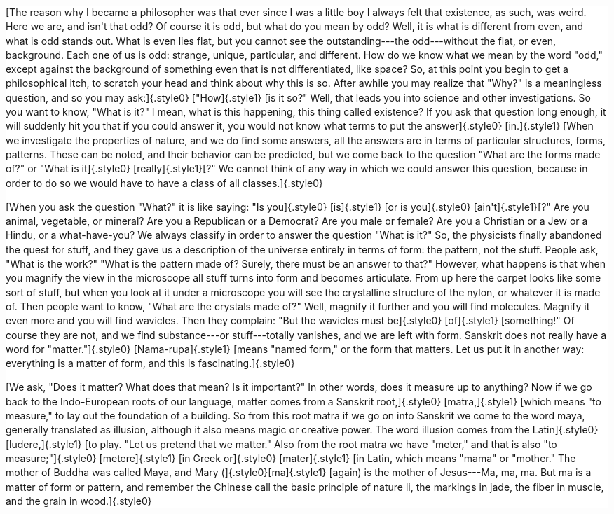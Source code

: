 [The reason why I became a philosopher was that ever since I was a little boy I always felt that existence, as such, was weird. Here we are, and isn't that odd? Of course it is odd, but what do you mean by odd? Well, it is what is different from even, and what is odd stands out. What is even lies flat, but you cannot see the outstanding---the odd---without the flat, or even, background. Each one of us is odd: strange, unique, particular, and different. How do we know what we mean by the word "odd," except against the background of something even that is not differentiated, like space? So, at this point you begin to get a philosophical itch, to scratch your head and think about why this is so. After awhile you may realize that "Why?" is a meaningless question, and so you may ask:]{.style0} ["How]{.style1} [is it so?" Well, that leads you into science and other investigations. So you want to know, "What is it?" I mean, what is this happening, this thing called existence? If you ask that question long enough, it will suddenly hit you that if you could answer it, you would not know what terms to put the answer]{.style0} [in.]{.style1} [When we investigate the properties of nature, and we do find some answers, all the answers are in terms of particular structures, forms, patterns. These can be noted, and their behavior can be predicted, but we come back to the question "What are the forms made of?" or "What is it]{.style0} [really]{.style1}[?" We cannot think of any way in which we could answer this question, because in order to do so we would have to have a class of all classes.]{.style0}

[When you ask the question "What?" it is like saying: "Is you]{.style0} [is]{.style1} [or is you]{.style0} [ain't]{.style1}[?" Are you animal, vegetable, or mineral? Are you a Republican or a Democrat? Are you male or female? Are you a Christian or a Jew or a Hindu, or a what-have-you? We always classify in order to answer the question "What is it?" So, the physicists finally abandoned the quest for stuff, and they gave us a description of the universe entirely in terms of form: the pattern, not the stuff. People ask, "What is the work?" "What is the pattern made of? Surely, there must be an answer to that?" However, what happens is that when you magnify the view in the microscope all stuff turns into form and becomes articulate. From up here the carpet looks like some sort of stuff, but when you look at it under a microscope you will see the crystalline structure of the nylon, or whatever it is made of. Then people want to know, "What are the crystals made of?" Well, magnify it further and you will find molecules. Magnify it even more and you will find wavicles. Then they complain: "But the wavicles must be]{.style0} [of]{.style1} [something!" Of course they are not, and we find substance---or stuff---totally vanishes, and we are left with form. Sanskrit does not really have a word for "matter."]{.style0} [Nama-rupa]{.style1} [means "named form," or the form that matters. Let us put it in another way: everything is a matter of form, and this is fascinating.]{.style0}

[We ask, "Does it matter? What does that mean? Is it important?" In other words, does it measure up to anything? Now if we go back to the Indo-European roots of our language, matter comes from a Sanskrit root,]{.style0} [matra,]{.style1} [which means "to measure," to lay out the foundation of a building. So from this root matra if we go on into Sanskrit we come to the word maya, generally translated as illusion, although it also means magic or creative power. The word illusion comes from the Latin]{.style0} [ludere,]{.style1} [to play. "Let us pretend that we matter." Also from the root matra we have "meter," and that is also "to measure;"]{.style0} [metere]{.style1} [in Greek or]{.style0} [mater]{.style1} [in Latin, which means "mama" or "mother." The mother of Buddha was called Maya, and Mary (]{.style0}[ma]{.style1} [again) is the mother of Jesus---Ma, ma, ma. But ma is a matter of form or pattern, and remember the Chinese call the basic principle of nature li, the markings in jade, the fiber in muscle, and the grain in wood.]{.style0}
